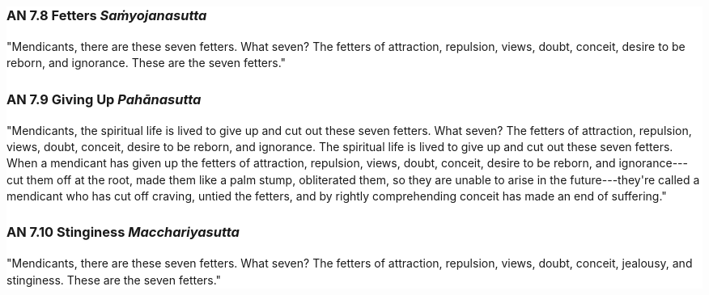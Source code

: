 
### AN 7.8 Fetters  *Saṁyojanasutta*

"Mendicants, there are these seven fetters. What seven? The fetters of
attraction, repulsion, views, doubt, conceit, desire to be reborn, and
ignorance. These are the seven fetters."


### AN 7.9 Giving Up  *Pahānasutta*

"Mendicants, the spiritual life is lived to give up and cut out these
seven fetters. What seven? The fetters of attraction, repulsion, views,
doubt, conceit, desire to be reborn, and ignorance. The spiritual life
is lived to give up and cut out these seven fetters. When a mendicant
has given up the fetters of attraction, repulsion, views, doubt,
conceit, desire to be reborn, and ignorance---cut them off at the root,
made them like a palm stump, obliterated them, so they are unable to
arise in the future---they're called a mendicant who has cut off
craving, untied the fetters, and by rightly comprehending conceit has
made an end of suffering."


### AN 7.10 Stinginess  *Macchariyasutta*

"Mendicants, there are these seven fetters. What seven? The fetters of
attraction, repulsion, views, doubt, conceit, jealousy, and stinginess.
These are the seven fetters."

